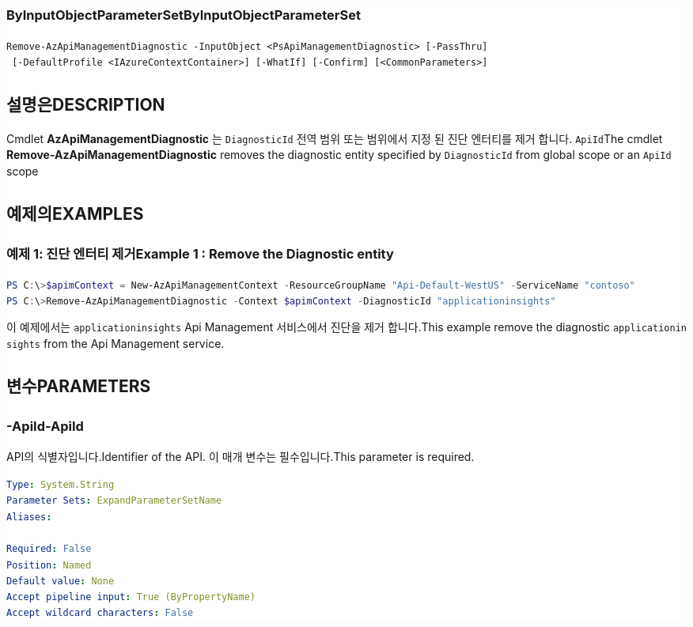 ### <span data-ttu-id="0dec4-107">ByInputObjectParameterSet</span><span class="sxs-lookup"><span data-stu-id="0dec4-107">ByInputObjectParameterSet</span></span>
```
Remove-AzApiManagementDiagnostic -InputObject <PsApiManagementDiagnostic> [-PassThru]
 [-DefaultProfile <IAzureContextContainer>] [-WhatIf] [-Confirm] [<CommonParameters>]
```

## <span data-ttu-id="0dec4-108">설명은</span><span class="sxs-lookup"><span data-stu-id="0dec4-108">DESCRIPTION</span></span>
<span data-ttu-id="0dec4-109">Cmdlet **AzApiManagementDiagnostic** 는 `DiagnosticId` 전역 범위 또는 범위에서 지정 된 진단 엔터티를 제거 합니다. `ApiId`</span><span class="sxs-lookup"><span data-stu-id="0dec4-109">The cmdlet **Remove-AzApiManagementDiagnostic** removes the diagnostic entity specified by `DiagnosticId` from global scope or an `ApiId` scope</span></span>

## <span data-ttu-id="0dec4-110">예제의</span><span class="sxs-lookup"><span data-stu-id="0dec4-110">EXAMPLES</span></span>

### <span data-ttu-id="0dec4-111">예제 1: 진단 엔터티 제거</span><span class="sxs-lookup"><span data-stu-id="0dec4-111">Example 1 : Remove the Diagnostic entity</span></span>
```powershell
PS C:\>$apimContext = New-AzApiManagementContext -ResourceGroupName "Api-Default-WestUS" -ServiceName "contoso"
PS C:\>Remove-AzApiManagementDiagnostic -Context $apimContext -DiagnosticId "applicationinsights"
```

<span data-ttu-id="0dec4-112">이 예제에서는 `applicationinsights` Api Management 서비스에서 진단을 제거 합니다.</span><span class="sxs-lookup"><span data-stu-id="0dec4-112">This example remove the diagnostic `applicationinsights` from the Api Management service.</span></span>

## <span data-ttu-id="0dec4-113">변수</span><span class="sxs-lookup"><span data-stu-id="0dec4-113">PARAMETERS</span></span>

### <span data-ttu-id="0dec4-114">-ApiId</span><span class="sxs-lookup"><span data-stu-id="0dec4-114">-ApiId</span></span>
<span data-ttu-id="0dec4-115">API의 식별자입니다.</span><span class="sxs-lookup"><span data-stu-id="0dec4-115">Identifier of the API.</span></span>
<span data-ttu-id="0dec4-116">이 매개 변수는 필수입니다.</span><span class="sxs-lookup"><span data-stu-id="0dec4-116">This parameter is required.</span></span>

```yaml
Type: System.String
Parameter Sets: ExpandParameterSetName
Aliases:

Required: False
Position: Named
Default value: None
Accept pipeline input: True (ByPropertyName)
Accept wildcard characters: False
```
